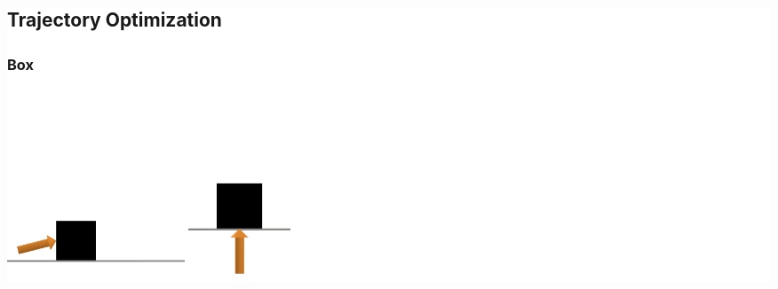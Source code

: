 ## Trajectory Optimization 

### Box 
<p>
<img src="examples/animations/box_right.gif" width="200"/>
<img src="examples/animations/box_up.gif" width="115"/>
</p>
